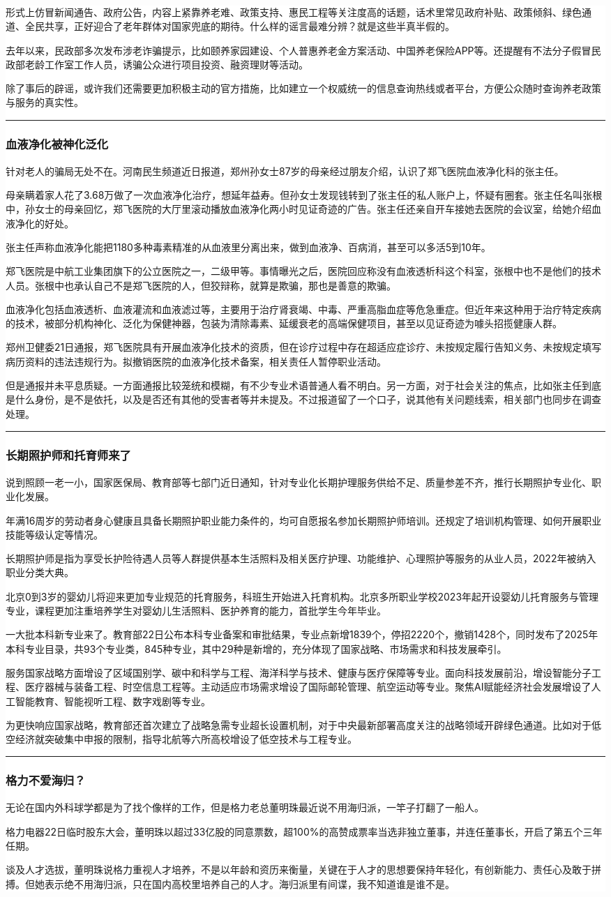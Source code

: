 形式上仿冒新闻通告、政府公告，内容上紧靠养老难、政策支持、惠民工程等关注度高的话题，话术里常见政府补贴、政策倾斜、绿色通道、全民共享，正好迎合了老年群体对国家兜底的期待。什么样的谣言最难分辨？就是这些半真半假的。

去年以来，民政部多次发布涉老诈骗提示，比如颐养家园建设、个人普惠养老金方案活动、中国养老保险APP等。还提醒有不法分子假冒民政部老龄工作室工作人员，诱骗公众进行项目投资、融资理财等活动。

除了事后的辟谣，或许我们还需要更加积极主动的官方措施，比如建立一个权威统一的信息查询热线或者平台，方便公众随时查询养老政策与服务的真实性。

---

### 血液净化被神化泛化

针对老人的骗局无处不在。河南民生频道近日报道，郑州孙女士87岁的母亲经过朋友介绍，认识了郑飞医院血液净化科的张主任。

母亲瞒着家人花了3.68万做了一次血液净化治疗，想延年益寿。但孙女士发现钱转到了张主任的私人账户上，怀疑有圈套。张主任名叫张根中，孙女士的母亲回忆，郑飞医院的大厅里滚动播放血液净化两小时见证奇迹的广告。张主任还亲自开车接她去医院的会议室，给她介绍血液净化的好处。

张主任声称血液净化能把1180多种毒素精准的从血液里分离出来，做到血液净、百病消，甚至可以多活5到10年。

郑飞医院是中航工业集团旗下的公立医院之一，二级甲等。事情曝光之后，医院回应称没有血液透析科这个科室，张根中也不是他们的技术人员。张根中也承认自己不是郑飞医院的人，但狡辩称，就算是欺骗，那也是善意的欺骗。

血液净化包括血液透析、血液灌流和血液滤过等，主要用于治疗肾衰竭、中毒、严重高脂血症等危急重症。但近年来这种用于治疗特定疾病的技术，被部分机构神化、泛化为保健神器，包装为清除毒素、延缓衰老的高端保健项目，甚至以见证奇迹为噱头招揽健康人群。

郑州卫健委21日通报，郑飞医院具有开展血液净化技术的资质，但在诊疗过程中存在超适应症诊疗、未按规定履行告知义务、未按规定填写病历资料的违法违规行为。拟撤销医院的血液净化技术备案，相关责任人暂停职业活动。

但是通报并未平息质疑。一方面通报比较笼统和模糊，有不少专业术语普通人看不明白。另一方面，对于社会关注的焦点，比如张主任到底是什么身份，是不是依托，以及是否还有其他的受害者等并未提及。不过报道留了一个口子，说其他有关问题线索，相关部门也同步在调查处理。

---

### 长期照护师和托育师来了

说到照顾一老一小，国家医保局、教育部等七部门近日通知，针对专业化长期护理服务供给不足、质量参差不齐，推行长期照护专业化、职业化发展。

年满16周岁的劳动者身心健康且具备长期照护职业能力条件的，均可自愿报名参加长期照护师培训。还规定了培训机构管理、如何开展职业技能等级认定等情况。

长期照护师是指为享受长护险待遇人员等人群提供基本生活照料及相关医疗护理、功能维护、心理照护等服务的从业人员，2022年被纳入职业分类大典。

北京0到3岁的婴幼儿将迎来更加专业规范的托育服务，科班生开始进入托育机构。北京多所职业学校2023年起开设婴幼儿托育服务与管理专业，课程更加注重培养学生对婴幼儿生活照料、医护养育的能力，首批学生今年毕业。

一大批本科新专业来了。教育部22日公布本科专业备案和审批结果，专业点新增1839个，停招2220个，撤销1428个，同时发布了2025年本科专业目录，共93个专业类，845种专业，其中29种是新增的，充分体现了国家战略、市场需求和科技发展牵引。

服务国家战略方面增设了区域国别学、碳中和科学与工程、海洋科学与技术、健康与医疗保障等专业。面向科技发展前沿，增设智能分子工程、医疗器械与装备工程、时空信息工程等。主动适应市场需求增设了国际邮轮管理、航空运动等专业。聚焦AI赋能经济社会发展增设了人工智能教育、智能视听工程、数字戏剧等专业。

为更快响应国家战略，教育部还首次建立了战略急需专业超长设置机制，对于中央最新部署高度关注的战略领域开辟绿色通道。比如对于低空经济就突破集中申报的限制，指导北航等六所高校增设了低空技术与工程专业。

---

### 格力不爱海归？

无论在国内外科球学都是为了找个像样的工作，但是格力老总董明珠最近说不用海归派，一竿子打翻了一船人。

格力电器22日临时股东大会，董明珠以超过33亿股的同意票数，超100%的高赞成票率当选非独立董事，并连任董事长，开启了第五个三年任期。

谈及人才选拔，董明珠说格力重视人才培养，不是以年龄和资历来衡量，关键在于人才的思想要保持年轻化，有创新能力、责任心及敢于拼搏。但她表示绝不用海归派，只在国内高校里培养自己的人才。海归派里有间谍，我不知道谁是谁不是。
